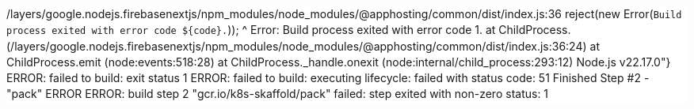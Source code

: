 /layers/google.nodejs.firebasenextjs/npm_modules/node_modules/@apphosting/common/dist/index.js:36
                reject(new Error(`Build process exited with error code ${code}.`));
                       ^
Error: Build process exited with error code 1.
    at ChildProcess.<anonymous> (/layers/google.nodejs.firebasenextjs/npm_modules/node_modules/@apphosting/common/dist/index.js:36:24)
    at ChildProcess.emit (node:events:518:28)
    at ChildProcess._handle.onexit (node:internal/child_process:293:12)
Node.js v22.17.0"}
ERROR: failed to build: exit status 1
ERROR: failed to build: executing lifecycle: failed with status code: 51
Finished Step #2 - "pack"
ERROR
ERROR: build step 2 "gcr.io/k8s-skaffold/pack" failed: step exited with non-zero status: 1
